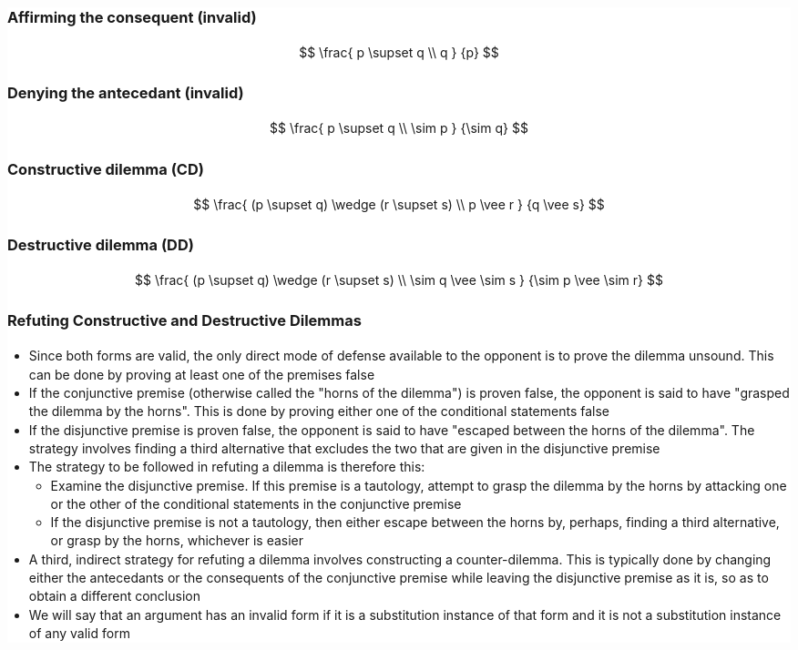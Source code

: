 ### Affirming the consequent (invalid)
$$
\frac{
p \supset q \\
q
}
{p}
$$

### Denying the antecedant (invalid)
$$
\frac{
p \supset q \\
\sim p
}
{\sim q}
$$

### Constructive dilemma (CD)
$$
\frac{
(p \supset q) \wedge (r \supset s) \\
p \vee r
}
{q \vee s}
$$

### Destructive dilemma (DD)
$$
\frac{
(p \supset q) \wedge (r \supset s) \\
\sim q \vee \sim s
}
{\sim p \vee \sim r}
$$

### Refuting Constructive and Destructive Dilemmas
* Since both forms are valid, the only direct mode of defense available to the opponent is to prove the dilemma unsound. This can be done by proving at least one of the premises false
* If the conjunctive premise (otherwise called the "horns of the dilemma") is proven false, the opponent is said to have "grasped the dilemma by the horns". This is done by proving either one of the conditional statements false
* If the disjunctive premise is proven false, the opponent is said to have "escaped between the horns of the dilemma". The strategy involves finding a third alternative that excludes the two that are given in the disjunctive premise
* The strategy to be followed in refuting a dilemma is therefore this:
	* Examine the disjunctive premise. If this premise is a tautology, attempt to grasp the dilemma by the horns by attacking one or the other of the conditional statements in the conjunctive premise
	* If the disjunctive premise is not a tautology, then either escape between the horns by, perhaps, finding a third alternative, or grasp by the horns, whichever is easier
* A third, indirect strategy for refuting a dilemma involves constructing a counter-dilemma. This is typically done by changing either the antecedants or the consequents of the conjunctive premise while leaving the disjunctive premise as it is, so as to obtain a different conclusion
* We will say that an argument has an invalid form if it is a substitution instance of that form and it is not a substitution instance of any valid form
